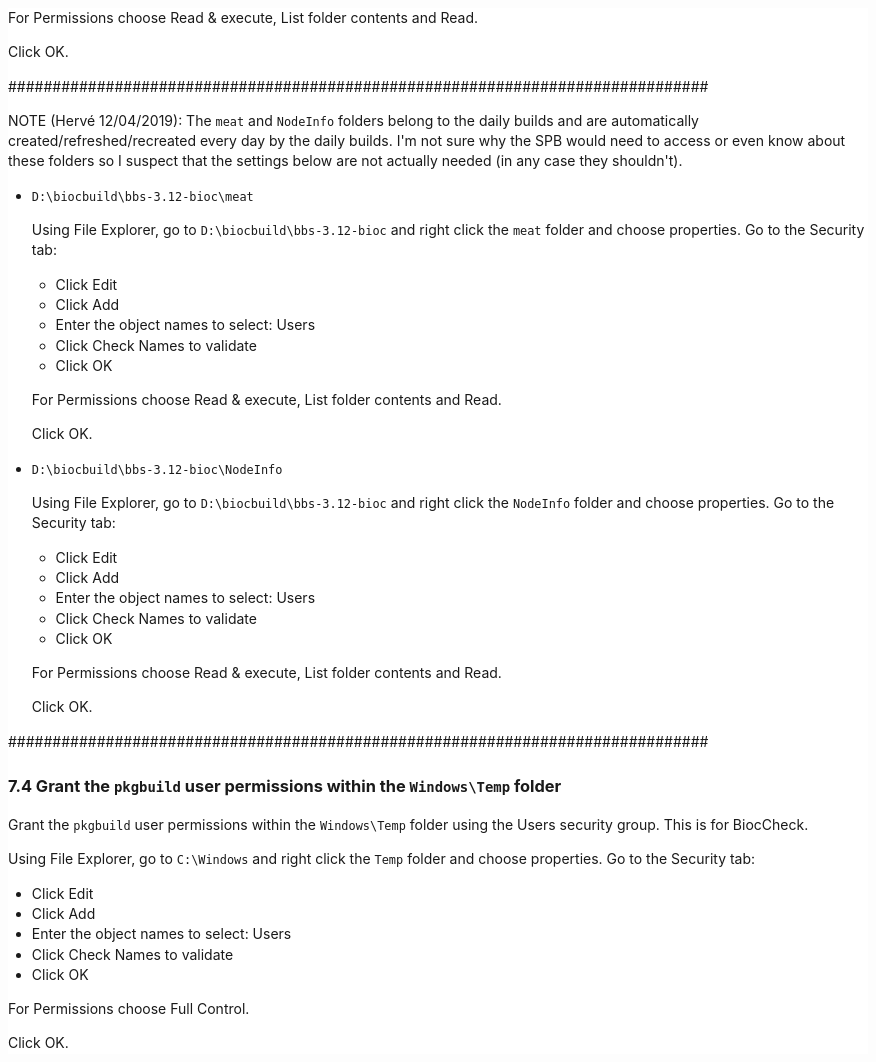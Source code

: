   For Permissions choose Read & execute, List folder contents and Read.

  Click OK.

###############################################################################

NOTE (Hervé 12/04/2019): The `meat` and `NodeInfo` folders belong to the
daily builds and are automatically created/refreshed/recreated every day
by the daily builds. I'm not sure why the SPB would need to access or
even know about these folders so I suspect that the settings below
are not actually needed (in any case they shouldn't).

- `D:\biocbuild\bbs-3.12-bioc\meat`

  Using File Explorer, go to `D:\biocbuild\bbs-3.12-bioc` and right
  click the `meat` folder and choose properties. Go to the Security tab:
  - Click Edit
  - Click Add
  - Enter the object names to select: Users
  - Click Check Names to validate
  - Click OK

  For Permissions choose Read & execute, List folder contents and Read.

  Click OK.

- `D:\biocbuild\bbs-3.12-bioc\NodeInfo`

  Using File Explorer, go to `D:\biocbuild\bbs-3.12-bioc` and right
  click the `NodeInfo` folder and choose properties. Go to the Security tab:
  - Click Edit
  - Click Add
  - Enter the object names to select: Users
  - Click Check Names to validate
  - Click OK

  For Permissions choose Read & execute, List folder contents and Read.

  Click OK.

###############################################################################


### 7.4 Grant the `pkgbuild` user permissions within the `Windows\Temp` folder

Grant the `pkgbuild` user permissions within the `Windows\Temp` folder using
the Users security group. This is for BiocCheck.

Using File Explorer, go to `C:\Windows` and right click the `Temp` folder
and choose properties. Go to the Security tab:

- Click Edit
- Click Add
- Enter the object names to select: Users
- Click Check Names to validate
- Click OK

For Permissions choose Full Control.

Click OK.

